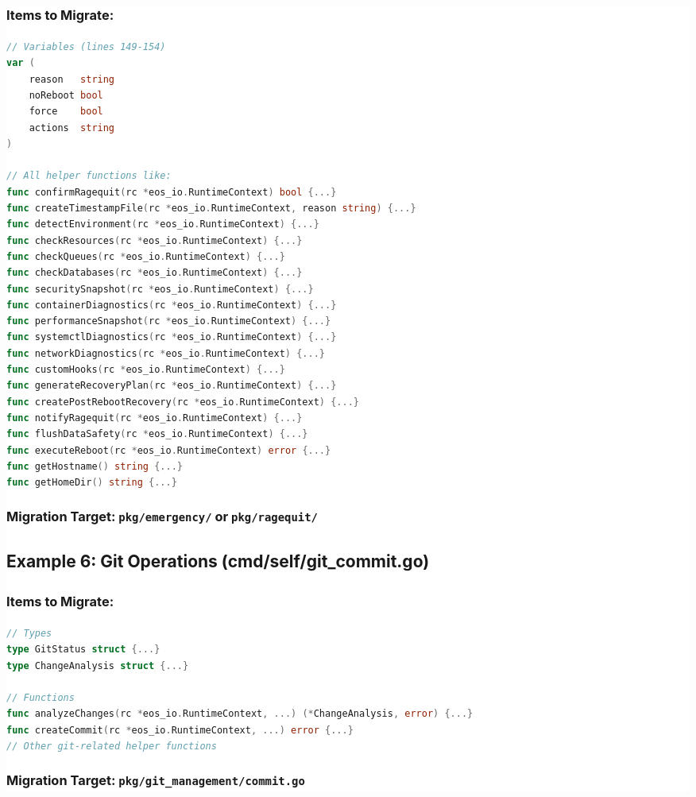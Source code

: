 ### Items to Migrate:
```go
// Variables (lines 149-154)
var (
    reason   string
    noReboot bool
    force    bool
    actions  string
)

// All helper functions like:
func confirmRagequit(rc *eos_io.RuntimeContext) bool {...}
func createTimestampFile(rc *eos_io.RuntimeContext, reason string) {...}
func detectEnvironment(rc *eos_io.RuntimeContext) {...}
func checkResources(rc *eos_io.RuntimeContext) {...}
func checkQueues(rc *eos_io.RuntimeContext) {...}
func checkDatabases(rc *eos_io.RuntimeContext) {...}
func securitySnapshot(rc *eos_io.RuntimeContext) {...}
func containerDiagnostics(rc *eos_io.RuntimeContext) {...}
func performanceSnapshot(rc *eos_io.RuntimeContext) {...}
func systemctlDiagnostics(rc *eos_io.RuntimeContext) {...}
func networkDiagnostics(rc *eos_io.RuntimeContext) {...}
func customHooks(rc *eos_io.RuntimeContext) {...}
func generateRecoveryPlan(rc *eos_io.RuntimeContext) {...}
func createPostRebootRecovery(rc *eos_io.RuntimeContext) {...}
func notifyRagequit(rc *eos_io.RuntimeContext) {...}
func flushDataSafety(rc *eos_io.RuntimeContext) {...}
func executeReboot(rc *eos_io.RuntimeContext) error {...}
func getHostname() string {...}
func getHomeDir() string {...}
```

### Migration Target: `pkg/emergency/` or `pkg/ragequit/`

## Example 6: Git Operations (cmd/self/git_commit.go)

### Items to Migrate:
```go
// Types
type GitStatus struct {...}
type ChangeAnalysis struct {...}

// Functions
func analyzeChanges(rc *eos_io.RuntimeContext, ...) (*ChangeAnalysis, error) {...}
func createCommit(rc *eos_io.RuntimeContext, ...) error {...}
// Other git-related helper functions
```

### Migration Target: `pkg/git_management/commit.go`

